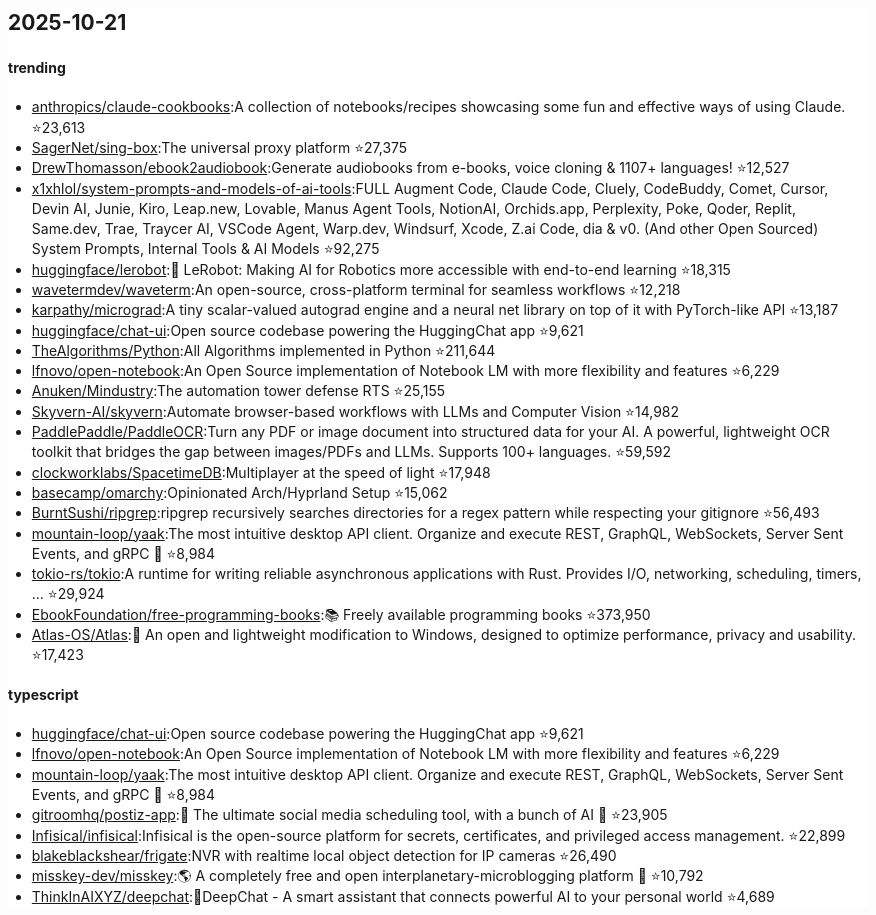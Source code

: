 ## 2025-10-21

#### trending
* [anthropics/claude-cookbooks](https://github.com/anthropics/claude-cookbooks):A collection of notebooks/recipes showcasing some fun and effective ways of using Claude. ⭐23,613
* [SagerNet/sing-box](https://github.com/SagerNet/sing-box):The universal proxy platform ⭐27,375
* [DrewThomasson/ebook2audiobook](https://github.com/DrewThomasson/ebook2audiobook):Generate audiobooks from e-books, voice cloning & 1107+ languages! ⭐12,527
* [x1xhlol/system-prompts-and-models-of-ai-tools](https://github.com/x1xhlol/system-prompts-and-models-of-ai-tools):FULL Augment Code, Claude Code, Cluely, CodeBuddy, Comet, Cursor, Devin AI, Junie, Kiro, Leap.new, Lovable, Manus Agent Tools, NotionAI, Orchids.app, Perplexity, Poke, Qoder, Replit, Same.dev, Trae, Traycer AI, VSCode Agent, Warp.dev, Windsurf, Xcode, Z.ai Code, dia & v0. (And other Open Sourced) System Prompts, Internal Tools & AI Models ⭐92,275
* [huggingface/lerobot](https://github.com/huggingface/lerobot):🤗 LeRobot: Making AI for Robotics more accessible with end-to-end learning ⭐18,315
* [wavetermdev/waveterm](https://github.com/wavetermdev/waveterm):An open-source, cross-platform terminal for seamless workflows ⭐12,218
* [karpathy/micrograd](https://github.com/karpathy/micrograd):A tiny scalar-valued autograd engine and a neural net library on top of it with PyTorch-like API ⭐13,187
* [huggingface/chat-ui](https://github.com/huggingface/chat-ui):Open source codebase powering the HuggingChat app ⭐9,621
* [TheAlgorithms/Python](https://github.com/TheAlgorithms/Python):All Algorithms implemented in Python ⭐211,644
* [lfnovo/open-notebook](https://github.com/lfnovo/open-notebook):An Open Source implementation of Notebook LM with more flexibility and features ⭐6,229
* [Anuken/Mindustry](https://github.com/Anuken/Mindustry):The automation tower defense RTS ⭐25,155
* [Skyvern-AI/skyvern](https://github.com/Skyvern-AI/skyvern):Automate browser-based workflows with LLMs and Computer Vision ⭐14,982
* [PaddlePaddle/PaddleOCR](https://github.com/PaddlePaddle/PaddleOCR):Turn any PDF or image document into structured data for your AI. A powerful, lightweight OCR toolkit that bridges the gap between images/PDFs and LLMs. Supports 100+ languages. ⭐59,592
* [clockworklabs/SpacetimeDB](https://github.com/clockworklabs/SpacetimeDB):Multiplayer at the speed of light ⭐17,948
* [basecamp/omarchy](https://github.com/basecamp/omarchy):Opinionated Arch/Hyprland Setup ⭐15,062
* [BurntSushi/ripgrep](https://github.com/BurntSushi/ripgrep):ripgrep recursively searches directories for a regex pattern while respecting your gitignore ⭐56,493
* [mountain-loop/yaak](https://github.com/mountain-loop/yaak):The most intuitive desktop API client. Organize and execute REST, GraphQL, WebSockets, Server Sent Events, and gRPC 🦬 ⭐8,984
* [tokio-rs/tokio](https://github.com/tokio-rs/tokio):A runtime for writing reliable asynchronous applications with Rust. Provides I/O, networking, scheduling, timers, ... ⭐29,924
* [EbookFoundation/free-programming-books](https://github.com/EbookFoundation/free-programming-books):📚 Freely available programming books ⭐373,950
* [Atlas-OS/Atlas](https://github.com/Atlas-OS/Atlas):🚀 An open and lightweight modification to Windows, designed to optimize performance, privacy and usability. ⭐17,423

#### typescript
* [huggingface/chat-ui](https://github.com/huggingface/chat-ui):Open source codebase powering the HuggingChat app ⭐9,621
* [lfnovo/open-notebook](https://github.com/lfnovo/open-notebook):An Open Source implementation of Notebook LM with more flexibility and features ⭐6,229
* [mountain-loop/yaak](https://github.com/mountain-loop/yaak):The most intuitive desktop API client. Organize and execute REST, GraphQL, WebSockets, Server Sent Events, and gRPC 🦬 ⭐8,984
* [gitroomhq/postiz-app](https://github.com/gitroomhq/postiz-app):📨 The ultimate social media scheduling tool, with a bunch of AI 🤖 ⭐23,905
* [Infisical/infisical](https://github.com/Infisical/infisical):Infisical is the open-source platform for secrets, certificates, and privileged access management. ⭐22,899
* [blakeblackshear/frigate](https://github.com/blakeblackshear/frigate):NVR with realtime local object detection for IP cameras ⭐26,490
* [misskey-dev/misskey](https://github.com/misskey-dev/misskey):🌎 A completely free and open interplanetary-microblogging platform 🚀 ⭐10,792
* [ThinkInAIXYZ/deepchat](https://github.com/ThinkInAIXYZ/deepchat):🐬DeepChat - A smart assistant that connects powerful AI to your personal world ⭐4,689
